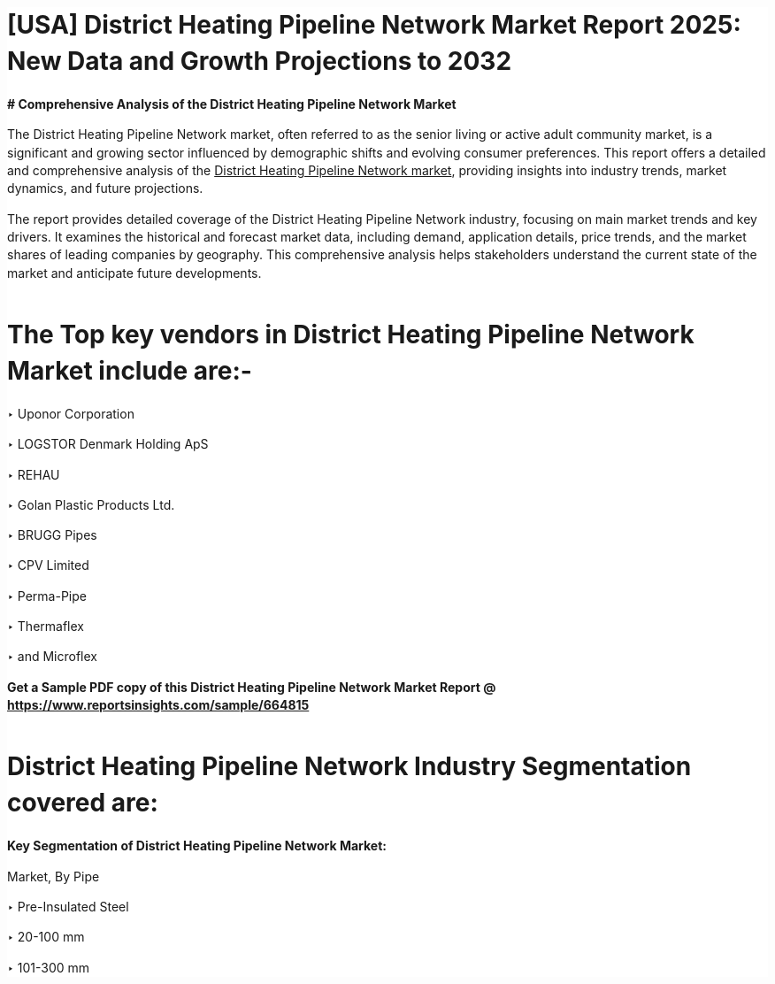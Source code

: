# [USA] District Heating Pipeline Network Market Report 2025: New Data and Growth Projections to 2032

<strong># Comprehensive Analysis of the District Heating Pipeline Network Market</strong>

The District Heating Pipeline Network market, often referred to as the senior living or active adult community market, is a significant and growing sector influenced by demographic shifts and evolving consumer preferences. This report offers a detailed and comprehensive analysis of the <a href=https://www.reportsinsights.com/sample/664815>District Heating Pipeline Network market</a>, providing insights into industry trends, market dynamics, and future projections.

The report provides detailed coverage of the District Heating Pipeline Network industry, focusing on main market trends and key drivers. It examines the historical and forecast market data, including demand, application details, price trends, and the market shares of leading companies by geography. This comprehensive analysis helps stakeholders understand the current state of the market and anticipate future developments.

# <strong>The Top key vendors in District Heating Pipeline Network Market include are:- </strong>

‣ Uponor Corporation

‣ LOGSTOR Denmark Holding ApS

‣ REHAU

‣ Golan Plastic Products Ltd.

‣ BRUGG Pipes

‣ CPV Limited

‣ Perma-Pipe

‣ Thermaflex

‣ and Microflex

<strong>Get a Sample PDF copy of this District Heating Pipeline Network Market Report </strong><strong>@ <a href=https://www.reportsinsights.com/sample/664815 style=color:#0000ff;>https://www.reportsinsights.com/sample/664815</a> </strong>

# <strong>District Heating Pipeline Network Industry Segmentation covered are:</strong>

<strong>Key Segmentation of District Heating Pipeline Network Market:</strong> 


Market, By Pipe

‣  Pre-Insulated Steel

‣ 20-100 mm

‣ 101-300 mm
